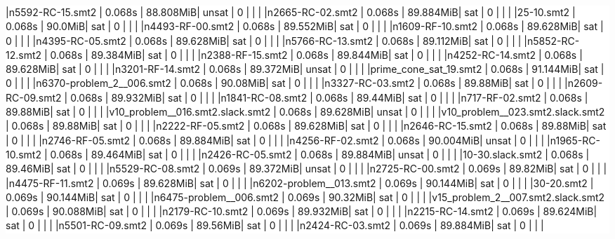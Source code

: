 |n5592-RC-15.smt2                                             |    0.068s | 88.808MiB| unsat | 0 |  |  |
|n2665-RC-02.smt2                                             |    0.068s | 89.884MiB| sat | 0 |  |  |
|25-10.smt2                                                   |    0.068s | 90.0MiB| sat | 0 |  |  |
|n4493-RF-00.smt2                                             |    0.068s | 89.552MiB| sat | 0 |  |  |
|n1609-RF-10.smt2                                             |    0.068s | 89.628MiB| sat | 0 |  |  |
|n4395-RC-05.smt2                                             |    0.068s | 89.628MiB| sat | 0 |  |  |
|n5766-RC-13.smt2                                             |    0.068s | 89.112MiB| sat | 0 |  |  |
|n5852-RC-12.smt2                                             |    0.068s | 89.384MiB| sat | 0 |  |  |
|n2388-RF-15.smt2                                             |    0.068s | 89.844MiB| sat | 0 |  |  |
|n4252-RC-14.smt2                                             |    0.068s | 89.628MiB| sat | 0 |  |  |
|n3201-RF-14.smt2                                             |    0.068s | 89.372MiB| unsat | 0 |  |  |
|prime_cone_sat_19.smt2                                       |    0.068s | 91.144MiB| sat | 0 |  |  |
|n6370-problem_2__006.smt2                                    |    0.068s | 90.08MiB| sat | 0 |  |  |
|n3327-RC-03.smt2                                             |    0.068s | 89.88MiB| sat | 0 |  |  |
|n2609-RC-09.smt2                                             |    0.068s | 89.932MiB| sat | 0 |  |  |
|n1841-RC-08.smt2                                             |    0.068s | 89.44MiB| sat | 0 |  |  |
|n717-RF-02.smt2                                              |    0.068s | 89.88MiB| sat | 0 |  |  |
|v10_problem__016.smt2.slack.smt2                             |    0.068s | 89.628MiB| unsat | 0 |  |  |
|v10_problem__023.smt2.slack.smt2                             |    0.068s | 89.88MiB| sat | 0 |  |  |
|n2222-RF-05.smt2                                             |    0.068s | 89.628MiB| sat | 0 |  |  |
|n2646-RC-15.smt2                                             |    0.068s | 89.88MiB| sat | 0 |  |  |
|n2746-RF-05.smt2                                             |    0.068s | 89.884MiB| sat | 0 |  |  |
|n4256-RF-02.smt2                                             |    0.068s | 90.004MiB| unsat | 0 |  |  |
|n1965-RC-10.smt2                                             |    0.068s | 89.464MiB| sat | 0 |  |  |
|n2426-RC-05.smt2                                             |    0.068s | 89.884MiB| unsat | 0 |  |  |
|10-30.slack.smt2                                             |    0.068s | 89.46MiB| sat | 0 |  |  |
|n5529-RC-08.smt2                                             |    0.069s | 89.372MiB| unsat | 0 |  |  |
|n2725-RC-00.smt2                                             |    0.069s | 89.82MiB| sat | 0 |  |  |
|n4475-RF-11.smt2                                             |    0.069s | 89.628MiB| sat | 0 |  |  |
|n6202-problem__013.smt2                                      |    0.069s | 90.144MiB| sat | 0 |  |  |
|30-20.smt2                                                   |    0.069s | 90.144MiB| sat | 0 |  |  |
|n6475-problem__006.smt2                                      |    0.069s | 90.32MiB| sat | 0 |  |  |
|v15_problem_2__007.smt2.slack.smt2                           |    0.069s | 90.088MiB| sat | 0 |  |  |
|n2179-RC-10.smt2                                             |    0.069s | 89.932MiB| sat | 0 |  |  |
|n2215-RC-14.smt2                                             |    0.069s | 89.624MiB| sat | 0 |  |  |
|n5501-RC-09.smt2                                             |    0.069s | 89.56MiB| sat | 0 |  |  |
|n2424-RC-03.smt2                                             |    0.069s | 89.884MiB| sat | 0 |  |  |